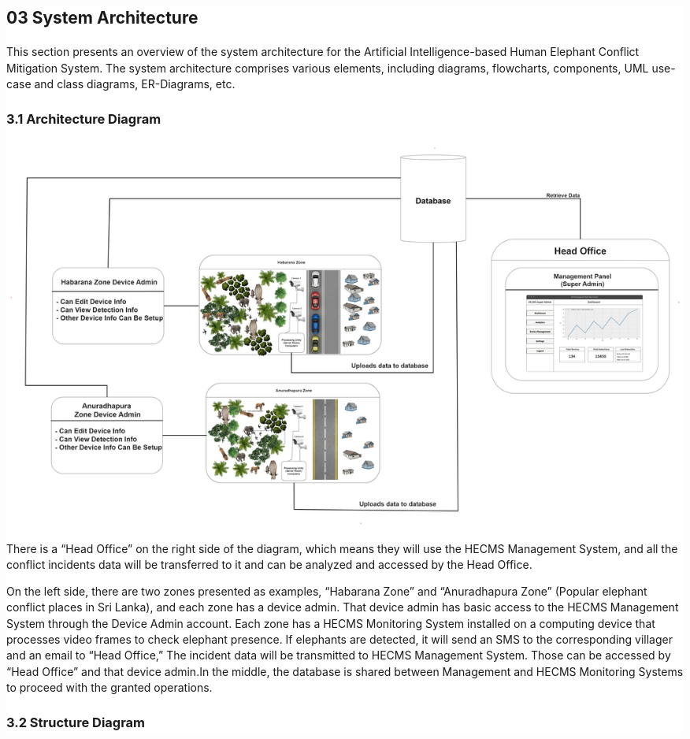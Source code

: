 ## 03 System Architecture

This section presents an overview of the system architecture for the Artificial Intelligence-based Human Elephant Conflict Mitigation System. The system architecture comprises various elements, including diagrams, flowcharts, components, UML use-case and class diagrams, ER-Diagrams, etc.

### 3.1 Architecture Diagram

![Architecture Diagram](docs/github-readme-content/architecture-diagram.png)

There is a “Head Office” on the right side of the diagram, which means they will use the HECMS Management System, and all the conflict incidents data will be transferred to it and can be analyzed and accessed by the Head Office.

On the left side, there are two zones presented as examples, “Habarana Zone” and “Anuradhapura Zone” (Popular elephant conflict places in Sri Lanka), and each zone has a device admin. That device admin has basic access to the HECMS Management System through the Device Admin account. Each zone has a HECMS Monitoring System installed on a computing device that processes video frames to check elephant presence. If elephants are detected, it will send an SMS to the corresponding villager and an email to “Head Office,” The incident data will be transmitted to HECMS Management System. Those can be accessed by “Head Office” and that device admin.In the middle, the database is shared between Management and HECMS Monitoring Systems to proceed with the granted operations.

### 3.2 Structure Diagram
